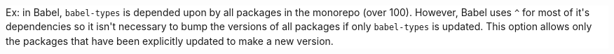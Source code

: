 Ex: in Babel, `babel-types` is depended upon by all packages in the monorepo (over 100). However, Babel uses `^` for most of it's dependencies so it isn't necessary to bump the versions of all packages if only `babel-types` is updated. This option allows only the packages that have been explicitly updated to make a new version.
